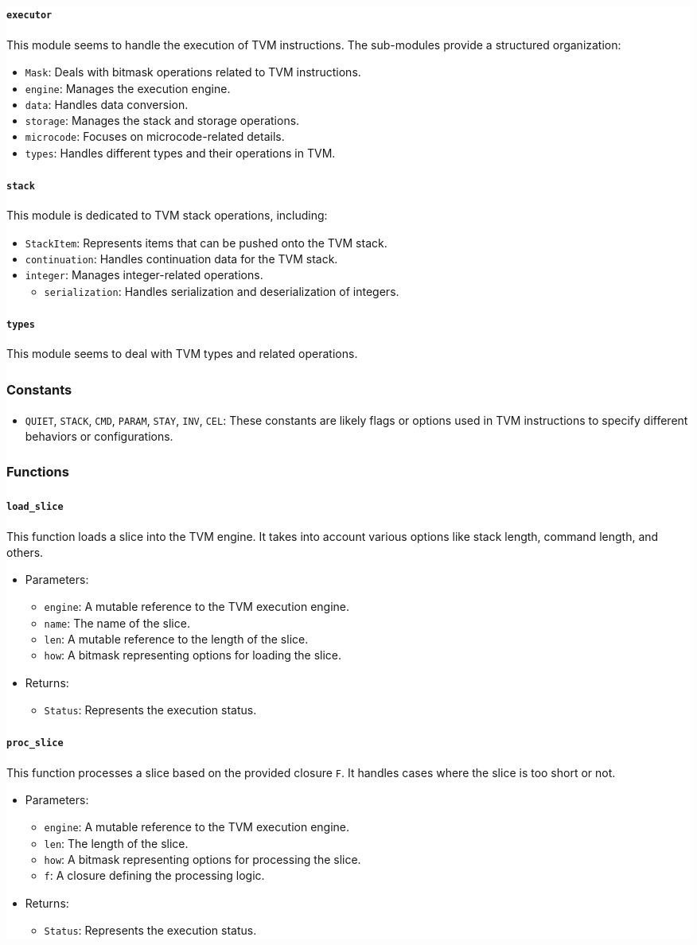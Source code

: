 #### `executor`
This module seems to handle the execution of TVM instructions. The sub-modules provide a structured organization:

- `Mask`: Deals with bitmask operations related to TVM instructions.
- `engine`: Manages the execution engine.
- `data`: Handles data conversion.
- `storage`: Manages the stack and storage operations.
- `microcode`: Focuses on microcode-related details.
- `types`: Handles different types and their operations in TVM.

#### `stack`
This module is dedicated to TVM stack operations, including:

- `StackItem`: Represents items that can be pushed onto the TVM stack.
- `continuation`: Handles continuation data for the TVM stack.
- `integer`: Manages integer-related operations.
  - `serialization`: Handles serialization and deserialization of integers.

#### `types`
This module seems to deal with TVM types and related operations.

### Constants

- `QUIET`, `STACK`, `CMD`, `PARAM`, `STAY`, `INV`, `CEL`: These constants are likely flags or options used in TVM instructions to specify different behaviors or configurations.

### Functions

#### `load_slice`
This function loads a slice into the TVM engine. It takes into account various options like stack length, command length, and others.

- Parameters:
  - `engine`: A mutable reference to the TVM execution engine.
  - `name`: The name of the slice.
  - `len`: A mutable reference to the length of the slice.
  - `how`: A bitmask representing options for loading the slice.

- Returns:
  - `Status`: Represents the execution status.

#### `proc_slice`
This function processes a slice based on the provided closure `F`. It handles cases where the slice is too short or not.

- Parameters:
  - `engine`: A mutable reference to the TVM execution engine.
  - `len`: The length of the slice.
  - `how`: A bitmask representing options for processing the slice.
  - `f`: A closure defining the processing logic.

- Returns:
  - `Status`: Represents the execution status.
